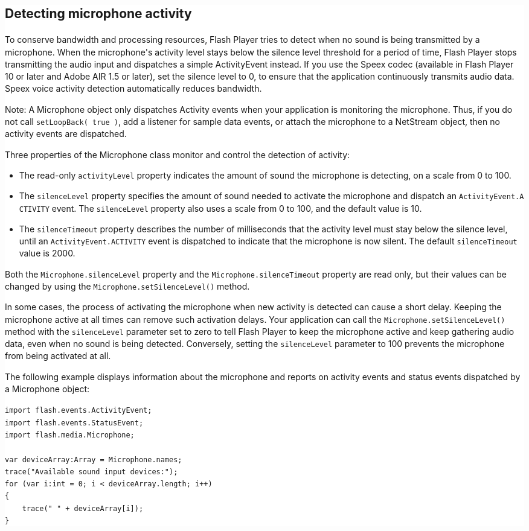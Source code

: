## Detecting microphone activity

To conserve bandwidth and processing resources, Flash Player tries to detect
when no sound is being transmitted by a microphone. When the microphone's
activity level stays below the silence level threshold for a period of time,
Flash Player stops transmitting the audio input and dispatches a simple
ActivityEvent instead. If you use the Speex codec (available in Flash Player 10
or later and Adobe AIR 1.5 or later), set the silence level to 0, to ensure that
the application continuously transmits audio data. Speex voice activity
detection automatically reduces bandwidth.

Note: A Microphone object only dispatches Activity events when your application
is monitoring the microphone. Thus, if you do not call `setLoopBack( true )`,
add a listener for sample data events, or attach the microphone to a NetStream
object, then no activity events are dispatched.

Three properties of the Microphone class monitor and control the detection of
activity:

- The read-only `activityLevel` property indicates the amount of sound the
  microphone is detecting, on a scale from 0 to 100.

- The `silenceLevel` property specifies the amount of sound needed to activate
  the microphone and dispatch an `ActivityEvent.ACTIVITY` event. The
  `silenceLevel` property also uses a scale from 0 to 100, and the default value
  is 10.

- The `silenceTimeout` property describes the number of milliseconds that the
  activity level must stay below the silence level, until an
  `ActivityEvent.ACTIVITY` event is dispatched to indicate that the microphone
  is now silent. The default `silenceTimeout` value is 2000.

Both the `Microphone.silenceLevel` property and the `Microphone.silenceTimeout`
property are read only, but their values can be changed by using the
`Microphone.setSilenceLevel()` method.

In some cases, the process of activating the microphone when new activity is
detected can cause a short delay. Keeping the microphone active at all times can
remove such activation delays. Your application can call the
`Microphone.setSilenceLevel()` method with the `silenceLevel` parameter set to
zero to tell Flash Player to keep the microphone active and keep gathering audio
data, even when no sound is being detected. Conversely, setting the
`silenceLevel` parameter to 100 prevents the microphone from being activated at
all.

The following example displays information about the microphone and reports on
activity events and status events dispatched by a Microphone object:

    import flash.events.ActivityEvent;
    import flash.events.StatusEvent;
    import flash.media.Microphone;

    var deviceArray:Array = Microphone.names;
    trace("Available sound input devices:");
    for (var i:int = 0; i < deviceArray.length; i++)
    {
    	trace(" " + deviceArray[i]);
    }
